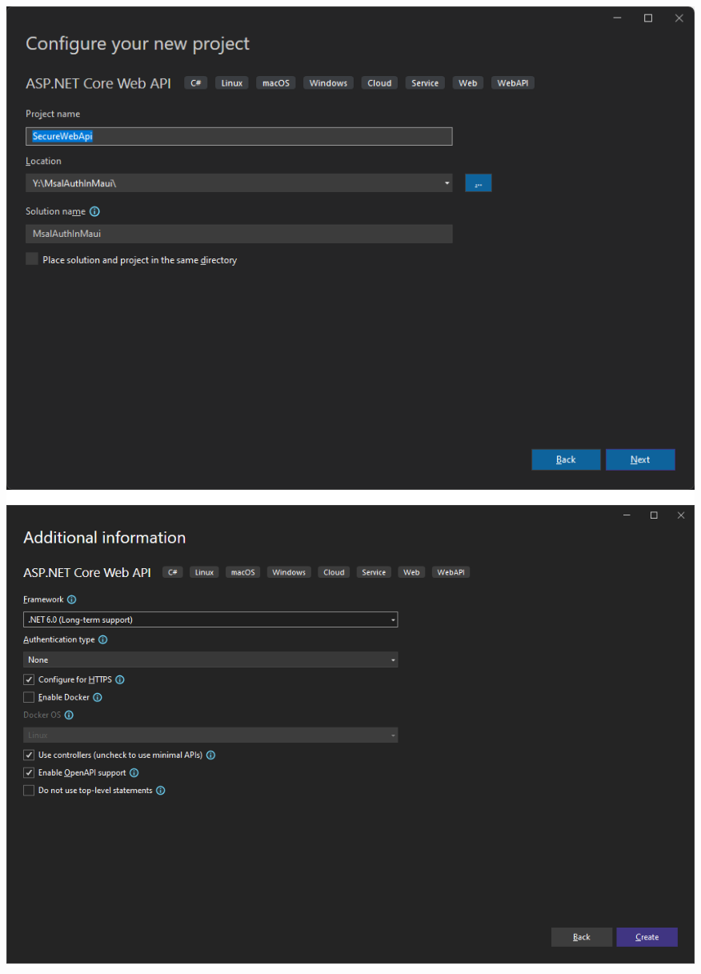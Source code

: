 ![Configure your new project](md-images/326751c8c729d6f3f4df012ecc1b25e50842d88fb060779a7e0cb65f678013f6.png)  

 ![image-20220921200142654](md-images/image-20220921200142654.png)
